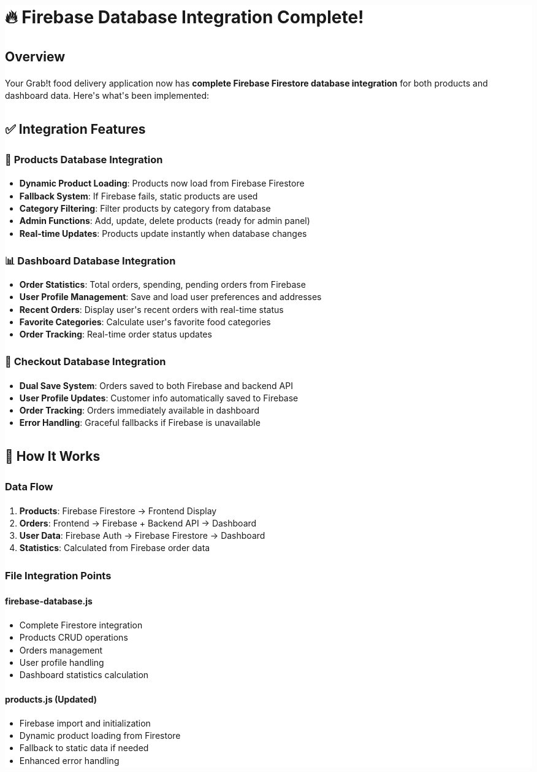 # 🔥 Firebase Database Integration Complete!

## Overview

Your Grab!t food delivery application now has **complete Firebase Firestore database integration** for both products and dashboard data. Here's what's been implemented:

## ✅ **Integration Features**

### 🍕 **Products Database Integration**
- **Dynamic Product Loading**: Products now load from Firebase Firestore
- **Fallback System**: If Firebase fails, static products are used
- **Category Filtering**: Filter products by category from database
- **Admin Functions**: Add, update, delete products (ready for admin panel)
- **Real-time Updates**: Products update instantly when database changes

### 📊 **Dashboard Database Integration**
- **Order Statistics**: Total orders, spending, pending orders from Firebase
- **User Profile Management**: Save and load user preferences and addresses
- **Recent Orders**: Display user's recent orders with real-time status
- **Favorite Categories**: Calculate user's favorite food categories
- **Order Tracking**: Real-time order status updates

### 🛒 **Checkout Database Integration**
- **Dual Save System**: Orders saved to both Firebase and backend API
- **User Profile Updates**: Customer info automatically saved to Firebase
- **Order Tracking**: Orders immediately available in dashboard
- **Error Handling**: Graceful fallbacks if Firebase is unavailable

## 🔧 **How It Works**

### **Data Flow**
1. **Products**: Firebase Firestore → Frontend Display
2. **Orders**: Frontend → Firebase + Backend API → Dashboard
3. **User Data**: Firebase Auth → Firebase Firestore → Dashboard
4. **Statistics**: Calculated from Firebase order data

### **File Integration Points**

#### **firebase-database.js**
- Complete Firestore integration
- Products CRUD operations
- Orders management
- User profile handling
- Dashboard statistics calculation

#### **products.js** (Updated)
- Firebase import and initialization
- Dynamic product loading from Firestore
- Fallback to static data if needed
- Enhanced error handling

